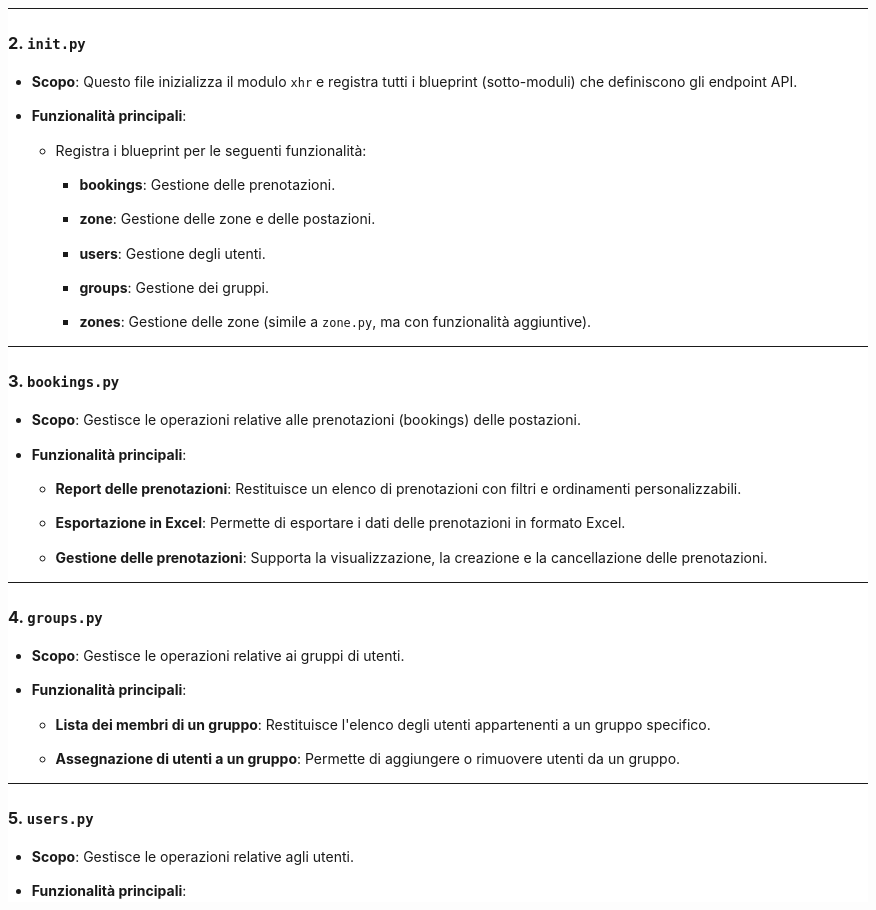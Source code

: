 
----------

### 2.  **`init.py`**

-   **Scopo**: Questo file inizializza il modulo  `xhr`  e registra tutti i blueprint (sotto-moduli) che definiscono gli endpoint API.
    
-   **Funzionalità principali**:
    
    -   Registra i blueprint per le seguenti funzionalità:
        
        -   **bookings**: Gestione delle prenotazioni.
            
        -   **zone**: Gestione delle zone e delle postazioni.
            
        -   **users**: Gestione degli utenti.
            
        -   **groups**: Gestione dei gruppi.
            
        -   **zones**: Gestione delle zone (simile a  `zone.py`, ma con funzionalità aggiuntive).
            

----------

### 3.  **`bookings.py`**

-   **Scopo**: Gestisce le operazioni relative alle prenotazioni (bookings) delle postazioni.
    
-   **Funzionalità principali**:
    
    -   **Report delle prenotazioni**: Restituisce un elenco di prenotazioni con filtri e ordinamenti personalizzabili.
        
    -   **Esportazione in Excel**: Permette di esportare i dati delle prenotazioni in formato Excel.
        
    -   **Gestione delle prenotazioni**: Supporta la visualizzazione, la creazione e la cancellazione delle prenotazioni.
        

----------

### 4.  **`groups.py`**

-   **Scopo**: Gestisce le operazioni relative ai gruppi di utenti.
    
-   **Funzionalità principali**:
    
    -   **Lista dei membri di un gruppo**: Restituisce l'elenco degli utenti appartenenti a un gruppo specifico.
        
    -   **Assegnazione di utenti a un gruppo**: Permette di aggiungere o rimuovere utenti da un gruppo.
        

----------

### 5.  **`users.py`**

-   **Scopo**: Gestisce le operazioni relative agli utenti.
    
-   **Funzionalità principali**:
    